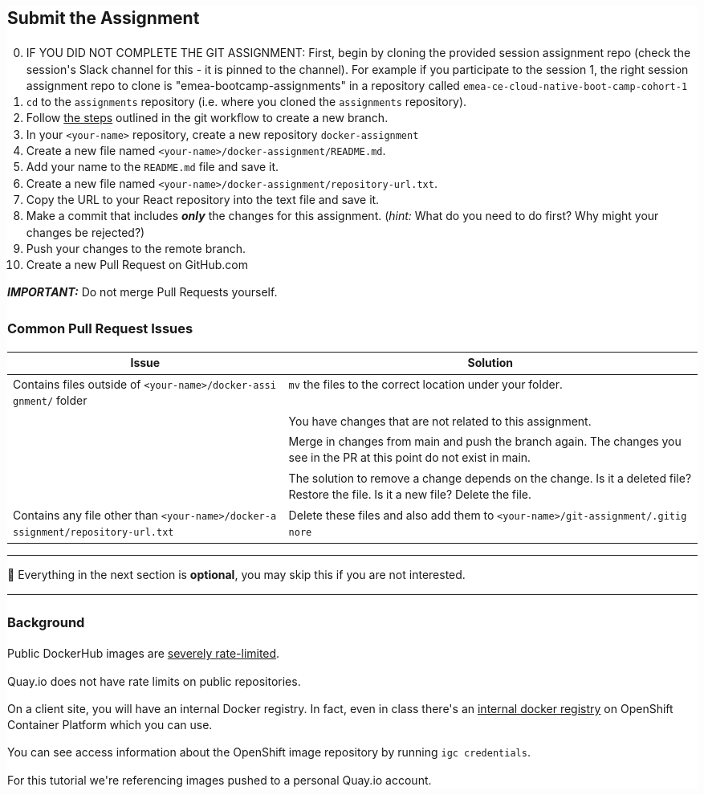 ## Submit the Assignment

0. IF YOU DID NOT COMPLETE THE GIT ASSIGNMENT: First, begin by cloning the provided session assignment repo (check the session's Slack channel for this - it is pinned to the channel). For example if you participate to the session 1, the right session assignment repo to clone is "emea-bootcamp-assignments"  in a repository called `emea-ce-cloud-native-boot-camp-cohort-1`
1. `cd` to the `assignments` repository (i.e. where you cloned the `assignments` repository).
2. Follow [the steps](../git/git-workflow-step-by-step.md) outlined in the git workflow to create a new branch.
3. In your `<your-name>` repository, create a new repository `docker-assignment`
3. Create a new file named `<your-name>/docker-assignment/README.md`.
4. Add your name to the `README.md` file and save it.
5. Create a new file named `<your-name>/docker-assignment/repository-url.txt`.
6. Copy the URL to your React repository into the text file and save it.
7. Make a commit that includes **_only_** the changes for this assignment. (_hint:_ What do you need to do first? Why might your changes be rejected?)
8. Push your changes to the remote branch.
9. Create a new Pull Request on GitHub.com

**_IMPORTANT:_** Do not merge Pull Requests yourself.

### Common Pull Request Issues

| Issue                                                                           | Solution                                                                                                                          |
| ------------------------------------------------------------------------------- | --------------------------------------------------------------------------------------------------------------------------------- |
| Contains files outside of `<your-name>/docker-assignment/` folder               | `mv` the files to the correct location under your folder.                                                                         |
|                                                                                 | You have changes that are not related to this assignment.                                                                         |
|                                                                                 | Merge in changes from main and push the branch again. The changes you see in the PR at this point do not exist in main.           |
|                                                                                 | The solution to remove a change depends on the change. Is it a deleted file? Restore the file. Is it a new file? Delete the file. |
| Contains any file other than `<your-name>/docker-assignment/repository-url.txt` | Delete these files and also add them to `<your-name>/git-assignment/.gitignore`                                                   |



---

🛑 Everything in the next section is **optional**, you may skip this if you are not interested.

---

### Background

Public DockerHub images are [severely rate-limited](https://www.docker.com/increase-rate-limits).

Quay.io does not have rate limits on public repositories.

On a client site, you will have an internal Docker registry. In fact, even in class there's an [internal docker registry](https://docs.openshift.com/container-platform/3.3/install_config/registry/accessing_registry.html) on OpenShift Container Platform which you can use.

You can see access information about the OpenShift image repository by running `igc credentials`.

For this tutorial we're referencing images pushed to a personal Quay.io account.
